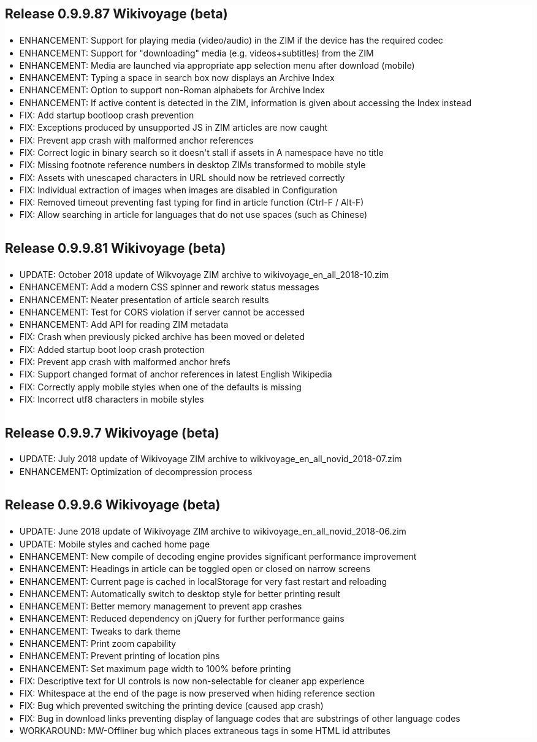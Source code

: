 ## Release 0.9.9.87 Wikivoyage (beta)

* ENHANCEMENT: Support for playing media (video/audio) in the ZIM if the device has the required codec
* ENHANCEMENT: Support for "downloading" media (e.g. videos+subtitles) from the ZIM
* ENHANCEMENT: Media are launched via appropriate app selection menu after download (mobile)
* ENHANCEMENT: Typing a space in search box now displays an Archive Index
* ENHANCEMENT: Option to support non-Roman alphabets for Archive Index
* ENHANCEMENT: If active content is detected in the ZIM, information is given about accessing the Index instead
* FIX: Add startup bootloop crash prevention
* FIX: Exceptions produced by unsupported JS in ZIM articles are now caught
* FIX: Prevent app crash with malformed anchor references
* FIX: Correct logic in binary search so it doesn't stall if assets in A namespace have no title
* FIX: Missing footnote reference numbers in desktop ZIMs transformed to mobile style
* FIX: Assets with unescaped characters in URL should now be retrieved correctly
* FIX: Individual extraction of images when images are disabled in Configuration
* FIX: Removed timeout preventing fast typing for find in article function (Ctrl-F / Alt-F)
* FIX: Allow searching in article for languages that do not use spaces (such as Chinese)

## Release 0.9.9.81 Wikivoyage (beta)

* UPDATE: October 2018 update of Wikvoyage ZIM archive to wikivoyage_en_all_2018-10.zim
* ENHANCEMENT: Add a modern CSS spinner and rework status messages
* ENHANCEMENT: Neater presentation of article search results
* ENHANCEMENT: Test for CORS violation if server cannot be accessed
* ENHANCEMENT: Add API for reading ZIM metadata
* FIX: Crash when previously picked archive has been moved or deleted
* FIX: Added startup boot loop crash protection
* FIX: Prevent app crash with malformed anchor hrefs
* FIX: Support changed format of anchor references in latest English Wikipedia
* FIX: Correctly apply mobile styles when one of the defaults is missing
* FIX: Incorrect utf8 characters in mobile styles

## Release 0.9.9.7 Wikivoyage (beta)

* UPDATE: July 2018 update of Wikivoyage ZIM archive to wikivoyage_en_all_novid_2018-07.zim
* ENHANCEMENT: Optimization of decompression process

## Release 0.9.9.6 Wikivoyage (beta)

* UPDATE: June 2018 update of Wikivoyage ZIM archive to wikivoyage_en_all_novid_2018-06.zim
* UPDATE: Mobile styles and cached home page
* ENHANCEMENT: New compile of decoding engine provides significant performance improvement
* ENHANCEMENT: Headings in article can be toggled open or closed on narrow screens
* ENHANCEMENT: Current page is cached in localStorage for very fast restart and reloading
* ENHANCEMENT: Automatically switch to desktop style for better printing result
* ENHANCEMENT: Better memory management to prevent app crashes
* ENHANCEMENT: Reduced dependency on jQuery for further performance gains
* ENHANCEMENT: Tweaks to dark theme
* ENHANCEMENT: Print zoom capability
* ENHANCEMENT: Prevent printing of location pins
* ENHANCEMENT: Set maximum page width to 100% before printing
* FIX: Descriptive text for UI controls is now non-selectable for cleaner app experience
* FIX: Whitespace at the end of the page is now preserved when hiding reference section
* FIX: Bug which prevented switching the printing device (caused app crash)
* FIX: Bug in download links preventing display of language codes that are substrings of other language codes
* WORKAROUND: MW-Offliner bug which places extraneous tags in some HTML id attributes
